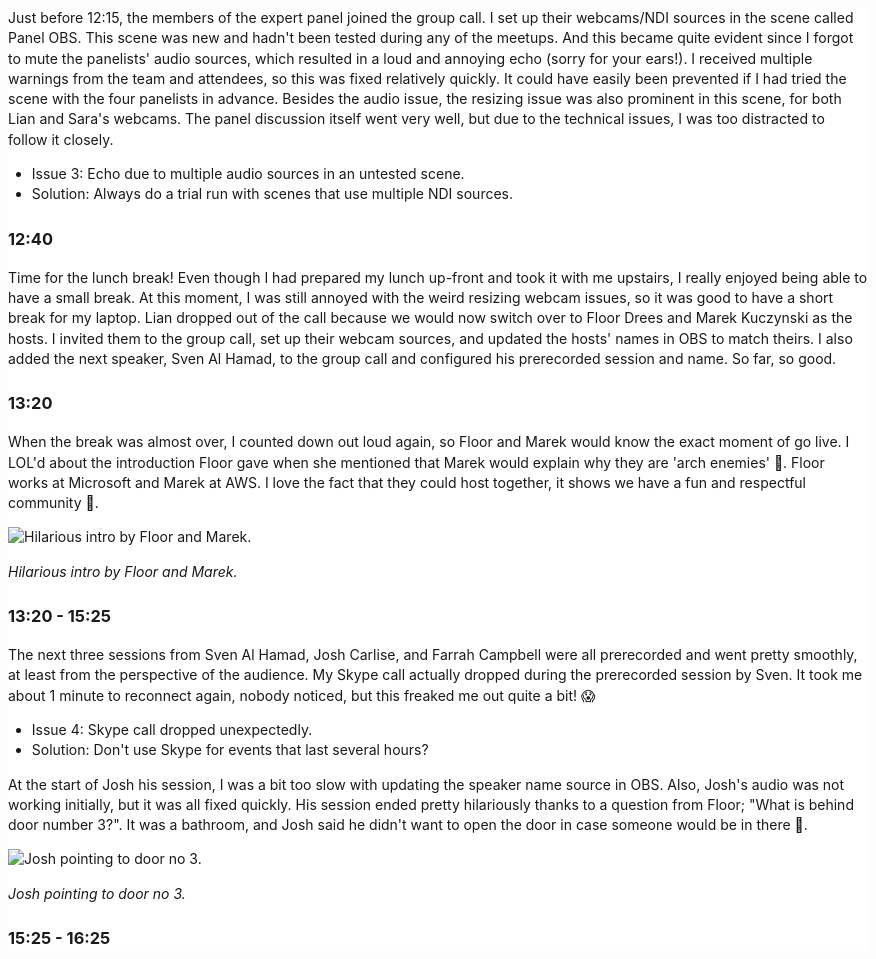 Just before 12:15, the members of the expert panel joined the group call. I set up their webcams/NDI  sources in the scene called Panel OBS. This scene was new and hadn't been tested during any of the meetups. And this became quite evident since I forgot to mute the panelists' audio sources, which resulted in a loud and annoying echo (sorry for your ears!). I received multiple warnings from the team and attendees, so this was fixed relatively quickly. It could have easily been prevented if I had tried the scene with the four panelists in advance. Besides the audio issue, the resizing issue was also prominent in this scene, for both Lian and Sara's webcams. The panel discussion itself went very well, but due to the technical issues, I was too distracted to follow it closely. 

- Issue 3: Echo due to multiple audio sources in an untested scene.
- Solution: Always do a trial run with scenes that use multiple NDI sources.

### 12:40

Time for the lunch break! Even though I had prepared my lunch up-front and took it with me upstairs, I really enjoyed being able to have a small break. At this moment, I was still annoyed with the weird resizing webcam issues, so it was good to have a short break for my laptop. Lian dropped out of the call because we would now switch over to Floor Drees and Marek Kuczynski as the hosts. I invited them to the group call, set up their webcam sources, and updated the hosts' names in OBS to match theirs. I also added the next speaker, Sven Al Hamad, to the group call and configured his prerecorded session and name. So far, so good.

### 13:20

When the break was almost over, I counted down out loud again, so Floor and Marek would know the exact moment of go live. I LOL'd about the introduction Floor gave when she mentioned that Marek would explain why they are 'arch enemies' 🤣. Floor works at Microsoft and Marek at AWS. I love the fact that they could host together, it shows we have a fun and respectful community 🧡.

<img class="u-max-full-width" itemprop="image" src="{{ site.url }}/assets/2020/05/12/08-floorandmarek.jpg" alt="Hilarious intro by Floor and Marek.">

*Hilarious intro by Floor and Marek.*

### 13:20 - 15:25

The next three sessions from Sven Al Hamad, Josh Carlise, and Farrah Campbell were all prerecorded and went pretty smoothly, at least from the perspective of the audience. My Skype call actually dropped during the prerecorded session by Sven. It took me about 1 minute to reconnect again, nobody noticed, but this freaked me out quite a bit! 😱

- Issue 4: Skype call dropped unexpectedly.
- Solution: Don't use Skype for events that last several hours?

At the start of Josh his session, I was a bit too slow with updating the speaker name source in OBS. Also, Josh's audio was not working initially, but it was all fixed quickly. His session ended pretty hilariously thanks to a question from Floor; "What is behind door number 3?". It was a bathroom, and Josh said he didn't want to open the door in case someone would be in there 🤣.

<img class="u-max-full-width" itemprop="image" src="{{ site.url }}/assets/2020/05/12/09-doorno3.jpg" alt="Josh pointing to door no 3.">

*Josh pointing to door no 3.*

### 15:25 - 16:25
